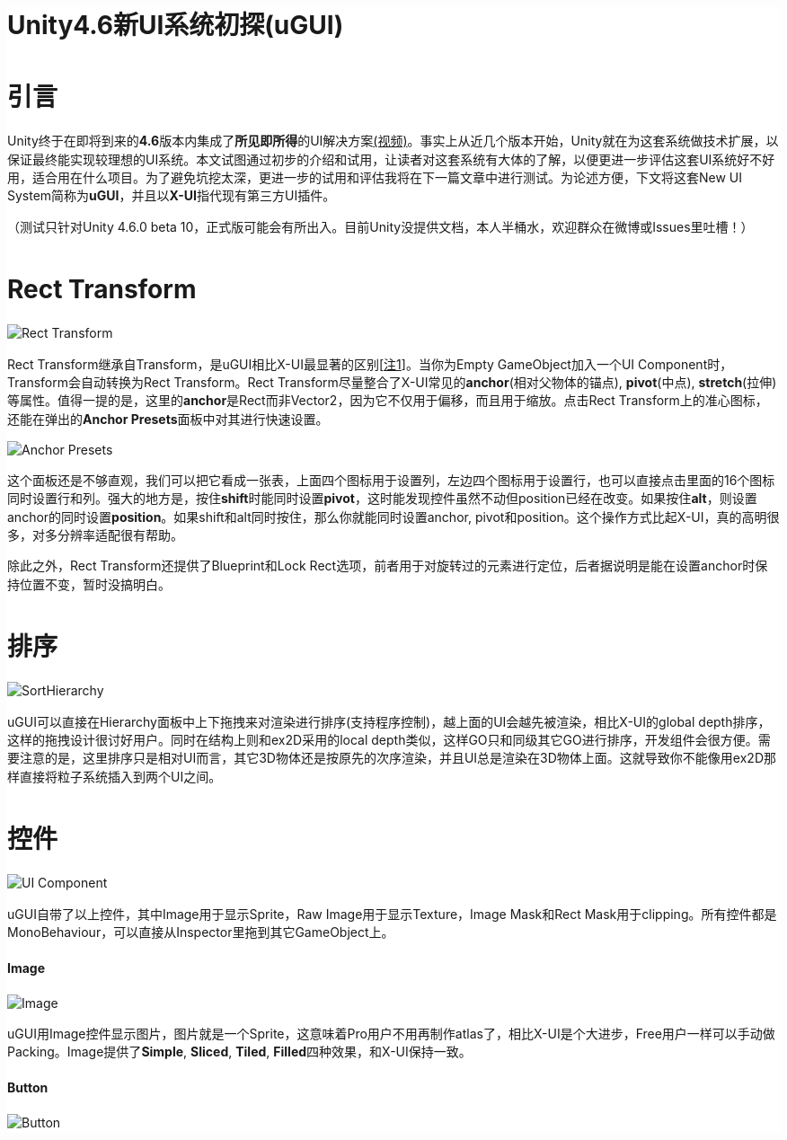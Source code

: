 Unity4.6新UI系统初探(uGUI)
==========

引言
=========
Unity终于在即将到来的**4.6**版本内集成了**所见即所得**的UI解决方案[(视频)](http://blogs.unity3d.com/2014/05/28/overview-of-the-new-ui-system/)。事实上从近几个版本开始，Unity就在为这套系统做技术扩展，以保证最终能实现较理想的UI系统。本文试图通过初步的介绍和试用，让读者对这套系统有大体的了解，以便更进一步评估这套UI系统好不好用，适合用在什么项目。为了避免坑挖太深，更进一步的试用和评估我将在下一篇文章中进行测试。为论述方便，下文将这套New UI System简称为**uGUI**，并且以**X-UI**指代现有第三方UI插件。

（测试只针对Unity 4.6.0 beta 10，正式版可能会有所出入。目前Unity没提供文档，本人半桶水，欢迎群众在微博或Issues里吐槽！）

Rect Transform
=========
![Rect Transform](https://raw.githubusercontent.com/jaredoc/unity-ugui/master/overview/img/RectTransform.png)

Rect Transform继承自Transform，是uGUI相比X-UI最显著的区别[[注1](#why_transform)]。当你为Empty GameObject加入一个UI Component时，Transform会自动转换为Rect Transform。Rect Transform尽量整合了X-UI常见的**anchor**(相对父物体的锚点), **pivot**(中点), **stretch**(拉伸)等属性。值得一提的是，这里的**anchor**是Rect而非Vector2，因为它不仅用于偏移，而且用于缩放。点击Rect Transform上的准心图标，还能在弹出的**Anchor Presets**面板中对其进行快速设置。

![Anchor Presets](https://raw.githubusercontent.com/jaredoc/unity-ugui/master/overview/img/AnchorPresets.png)

这个面板还是不够直观，我们可以把它看成一张表，上面四个图标用于设置列，左边四个图标用于设置行，也可以直接点击里面的16个图标同时设置行和列。强大的地方是，按住**shift**时能同时设置**pivot**，这时能发现控件虽然不动但position已经在改变。如果按住**alt**，则设置anchor的同时设置**position**。如果shift和alt同时按住，那么你就能同时设置anchor, pivot和position。这个操作方式比起X-UI，真的高明很多，对多分辨率适配很有帮助。

除此之外，Rect Transform还提供了Blueprint和Lock Rect选项，前者用于对旋转过的元素进行定位，后者据说明是能在设置anchor时保持位置不变，暂时没搞明白。

排序
=========
![SortHierarchy](https://raw.githubusercontent.com/jaredoc/unity-ugui/master/overview/img/SortHierarchy.png)

uGUI可以直接在Hierarchy面板中上下拖拽来对渲染进行排序(支持程序控制)，越上面的UI会越先被渲染，相比X-UI的global depth排序，这样的拖拽设计很讨好用户。同时在结构上则和ex2D采用的local depth类似，这样GO只和同级其它GO进行排序，开发组件会很方便。需要注意的是，这里排序只是相对UI而言，其它3D物体还是按原先的次序渲染，并且UI总是渲染在3D物体上面。这就导致你不能像用ex2D那样直接将粒子系统插入到两个UI之间。

控件
=========
![UI Component](https://raw.githubusercontent.com/jaredoc/unity-ugui/master/overview/img/UiComponent.png)

uGUI自带了以上控件，其中Image用于显示Sprite，Raw Image用于显示Texture，Image Mask和Rect Mask用于clipping。所有控件都是MonoBehaviour，可以直接从Inspector里拖到其它GameObject上。

#### Image ####

![Image](https://raw.githubusercontent.com/jaredoc/unity-ugui/master/overview/img/Image.png)

uGUI用Image控件显示图片，图片就是一个Sprite，这意味着Pro用户不用再制作atlas了，相比X-UI是个大进步，Free用户一样可以手动做Packing。Image提供了**Simple**, **Sliced**, **Tiled**, **Filled**四种效果，和X-UI保持一致。

#### Button ####

![Button](https://raw.githubusercontent.com/jaredoc/unity-ugui/master/overview/img/ButtonOverview.png)
